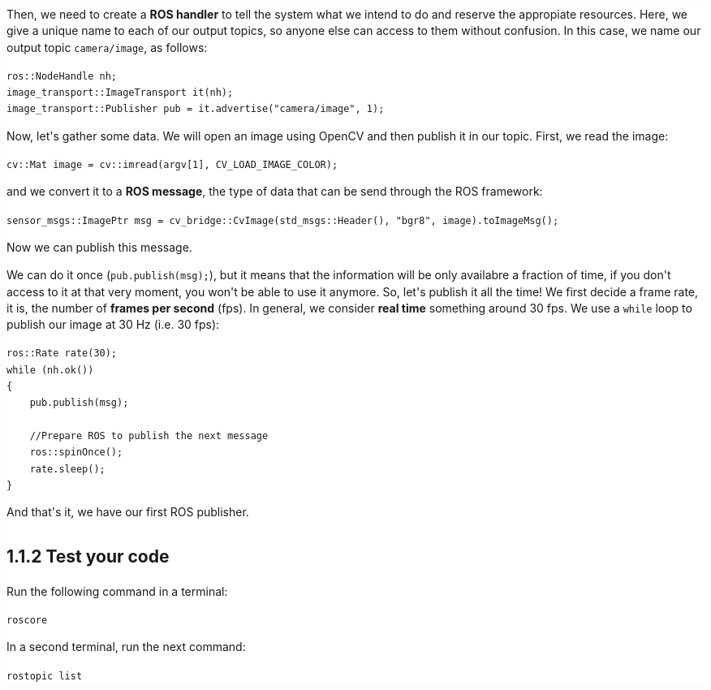 Then, we need to create a **ROS handler** to tell the system what we intend to do and reserve the appropiate resources. Here, we give a unique name to each of our output topics, so anyone else can access to them without confusion. In this case, we name our output topic `camera/image`, as follows:

```
ros::NodeHandle nh;
image_transport::ImageTransport it(nh);
image_transport::Publisher pub = it.advertise("camera/image", 1);

```

Now, let's gather some data. We will open an image using OpenCV and then publish it in our topic. First, we read the image:

```
cv::Mat image = cv::imread(argv[1], CV_LOAD_IMAGE_COLOR);
```

and we convert it to a **ROS message**, the type of data that can be send through the ROS framework:

```
sensor_msgs::ImagePtr msg = cv_bridge::CvImage(std_msgs::Header(), "bgr8", image).toImageMsg();
```

Now we can publish this message. 

We can do it once (`pub.publish(msg);`), but it means that the information will be only availabre a fraction of time, if you don't access to it at that very moment, you won't be able to use it anymore. So, let's publish it all the time! We first decide a frame rate, it is, the number of **frames per second** (fps). In general, we consider **real time** something around 30 fps. We use a `while` loop to publish our image at 30 Hz (i.e. 30 fps):

```
ros::Rate rate(30);
while (nh.ok())
{
	pub.publish(msg);

	//Prepare ROS to publish the next message
	ros::spinOnce();
	rate.sleep();
}
```

And that's it, we have our first ROS publisher. 

## 1.1.2 Test your code

Run the following command in a terminal:

```
roscore
```

In a second terminal, run the next command:

```
rostopic list
```
